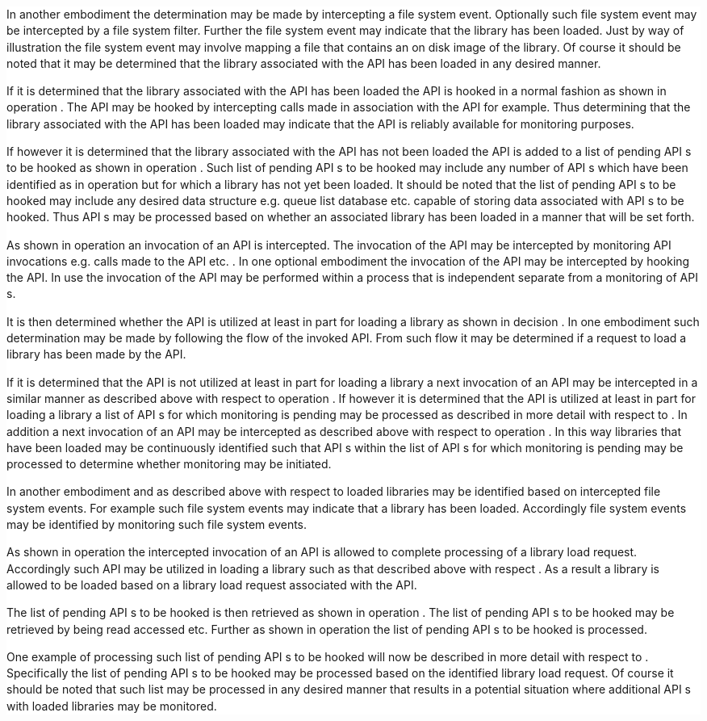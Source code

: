 In another embodiment the determination may be made by intercepting a file system event. Optionally such file system event may be intercepted by a file system filter. Further the file system event may indicate that the library has been loaded. Just by way of illustration the file system event may involve mapping a file that contains an on disk image of the library. Of course it should be noted that it may be determined that the library associated with the API has been loaded in any desired manner.

If it is determined that the library associated with the API has been loaded the API is hooked in a normal fashion as shown in operation . The API may be hooked by intercepting calls made in association with the API for example. Thus determining that the library associated with the API has been loaded may indicate that the API is reliably available for monitoring purposes.

If however it is determined that the library associated with the API has not been loaded the API is added to a list of pending API s to be hooked as shown in operation . Such list of pending API s to be hooked may include any number of API s which have been identified as in operation but for which a library has not yet been loaded. It should be noted that the list of pending API s to be hooked may include any desired data structure e.g. queue list database etc. capable of storing data associated with API s to be hooked. Thus API s may be processed based on whether an associated library has been loaded in a manner that will be set forth.

As shown in operation an invocation of an API is intercepted. The invocation of the API may be intercepted by monitoring API invocations e.g. calls made to the API etc. . In one optional embodiment the invocation of the API may be intercepted by hooking the API. In use the invocation of the API may be performed within a process that is independent separate from a monitoring of API s.

It is then determined whether the API is utilized at least in part for loading a library as shown in decision . In one embodiment such determination may be made by following the flow of the invoked API. From such flow it may be determined if a request to load a library has been made by the API.

If it is determined that the API is not utilized at least in part for loading a library a next invocation of an API may be intercepted in a similar manner as described above with respect to operation . If however it is determined that the API is utilized at least in part for loading a library a list of API s for which monitoring is pending may be processed as described in more detail with respect to . In addition a next invocation of an API may be intercepted as described above with respect to operation . In this way libraries that have been loaded may be continuously identified such that API s within the list of API s for which monitoring is pending may be processed to determine whether monitoring may be initiated.

In another embodiment and as described above with respect to loaded libraries may be identified based on intercepted file system events. For example such file system events may indicate that a library has been loaded. Accordingly file system events may be identified by monitoring such file system events.

As shown in operation the intercepted invocation of an API is allowed to complete processing of a library load request. Accordingly such API may be utilized in loading a library such as that described above with respect . As a result a library is allowed to be loaded based on a library load request associated with the API.

The list of pending API s to be hooked is then retrieved as shown in operation . The list of pending API s to be hooked may be retrieved by being read accessed etc. Further as shown in operation the list of pending API s to be hooked is processed.

One example of processing such list of pending API s to be hooked will now be described in more detail with respect to . Specifically the list of pending API s to be hooked may be processed based on the identified library load request. Of course it should be noted that such list may be processed in any desired manner that results in a potential situation where additional API s with loaded libraries may be monitored.
